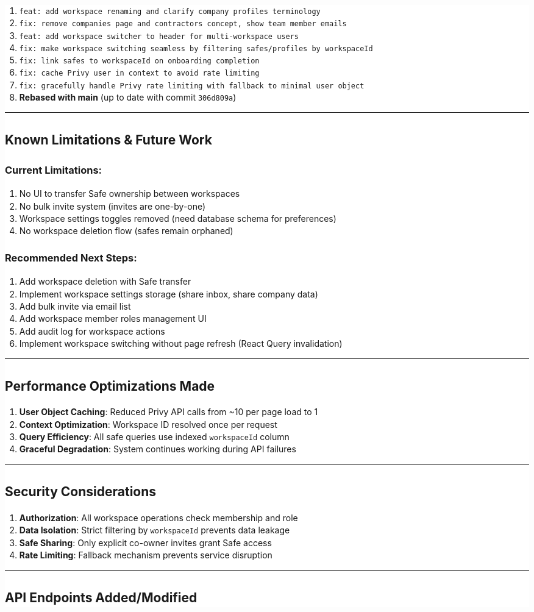 1. `feat: add workspace renaming and clarify company profiles terminology`
2. `fix: remove companies page and contractors concept, show team member emails`
3. `feat: add workspace switcher to header for multi-workspace users`
4. `fix: make workspace switching seamless by filtering safes/profiles by workspaceId`
5. `fix: link safes to workspaceId on onboarding completion`
6. `fix: cache Privy user in context to avoid rate limiting`
7. `fix: gracefully handle Privy rate limiting with fallback to minimal user object`
8. **Rebased with main** (up to date with commit `306d809a`)

---

## Known Limitations & Future Work

### Current Limitations:

1. No UI to transfer Safe ownership between workspaces
2. No bulk invite system (invites are one-by-one)
3. Workspace settings toggles removed (need database schema for preferences)
4. No workspace deletion flow (safes remain orphaned)

### Recommended Next Steps:

1. Add workspace deletion with Safe transfer
2. Implement workspace settings storage (share inbox, share company data)
3. Add bulk invite via email list
4. Add workspace member roles management UI
5. Add audit log for workspace actions
6. Implement workspace switching without page refresh (React Query invalidation)

---

## Performance Optimizations Made

1. **User Object Caching**: Reduced Privy API calls from ~10 per page load to 1
2. **Context Optimization**: Workspace ID resolved once per request
3. **Query Efficiency**: All safe queries use indexed `workspaceId` column
4. **Graceful Degradation**: System continues working during API failures

---

## Security Considerations

1. **Authorization**: All workspace operations check membership and role
2. **Data Isolation**: Strict filtering by `workspaceId` prevents data leakage
3. **Safe Sharing**: Only explicit co-owner invites grant Safe access
4. **Rate Limiting**: Fallback mechanism prevents service disruption

---

## API Endpoints Added/Modified
